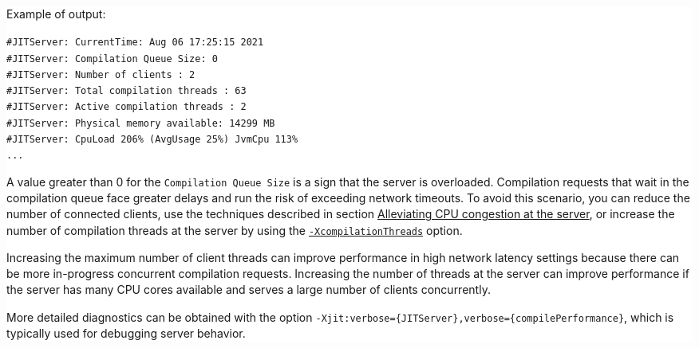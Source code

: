Example of output:
```
#JITServer: CurrentTime: Aug 06 17:25:15 2021
#JITServer: Compilation Queue Size: 0
#JITServer: Number of clients : 2
#JITServer: Total compilation threads : 63
#JITServer: Active compilation threads : 2
#JITServer: Physical memory available: 14299 MB
#JITServer: CpuLoad 206% (AvgUsage 25%) JvmCpu 113%
...
```
A value greater than 0 for the `Compilation Queue Size` is a sign that the server is overloaded. Compilation requests that wait in the compilation queue face greater delays and run the risk of exceeding network timeouts. To avoid this scenario, you can reduce the number of connected clients, use the techniques described in section [Alleviating CPU congestion at the server](#alleviating-CPU-congestion-at-the-server), or increase the number of compilation threads at the server by using the [`-XcompilationThreads`](xcompilationthreads.md) option.

Increasing the maximum number of client threads can improve performance in high network latency settings because there can be more in-progress concurrent compilation requests. Increasing the number of threads at the server can improve performance if the server has many CPU cores available and serves a large number of clients concurrently.

More detailed diagnostics can be obtained with the option `-Xjit:verbose={JITServer},verbose={compilePerformance}`, which is typically used for debugging server behavior.


